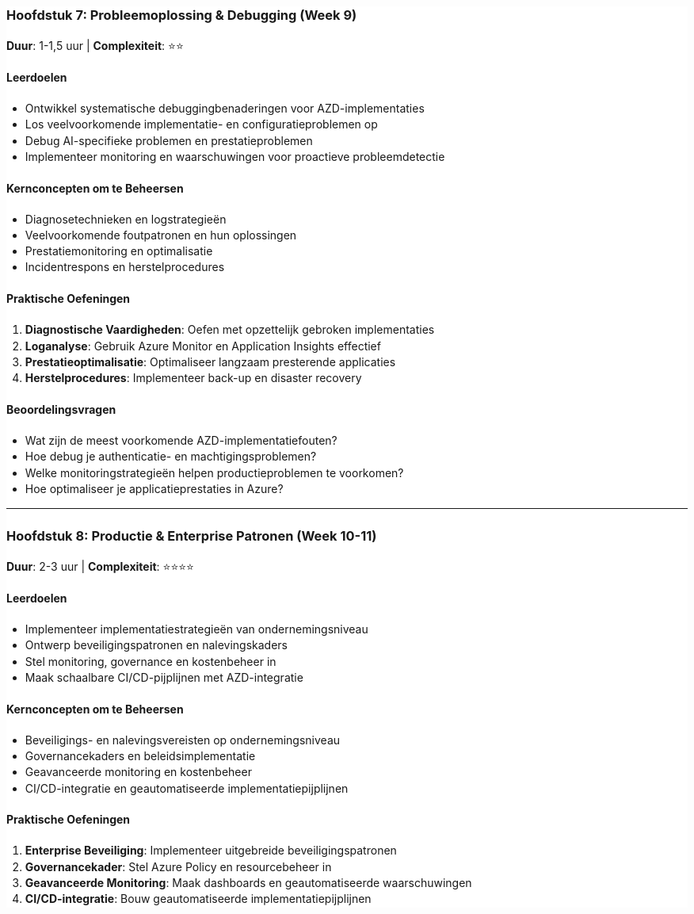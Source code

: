 
### Hoofdstuk 7: Probleemoplossing & Debugging (Week 9)
**Duur**: 1-1,5 uur | **Complexiteit**: ⭐⭐

#### Leerdoelen
- Ontwikkel systematische debuggingbenaderingen voor AZD-implementaties
- Los veelvoorkomende implementatie- en configuratieproblemen op
- Debug AI-specifieke problemen en prestatieproblemen
- Implementeer monitoring en waarschuwingen voor proactieve probleemdetectie

#### Kernconcepten om te Beheersen
- Diagnosetechnieken en logstrategieën
- Veelvoorkomende foutpatronen en hun oplossingen
- Prestatiemonitoring en optimalisatie
- Incidentrespons en herstelprocedures

#### Praktische Oefeningen
1. **Diagnostische Vaardigheden**: Oefen met opzettelijk gebroken implementaties
2. **Loganalyse**: Gebruik Azure Monitor en Application Insights effectief
3. **Prestatieoptimalisatie**: Optimaliseer langzaam presterende applicaties
4. **Herstelprocedures**: Implementeer back-up en disaster recovery

#### Beoordelingsvragen
- Wat zijn de meest voorkomende AZD-implementatiefouten?
- Hoe debug je authenticatie- en machtigingsproblemen?
- Welke monitoringstrategieën helpen productieproblemen te voorkomen?
- Hoe optimaliseer je applicatieprestaties in Azure?

---

### Hoofdstuk 8: Productie & Enterprise Patronen (Week 10-11)
**Duur**: 2-3 uur | **Complexiteit**: ⭐⭐⭐⭐

#### Leerdoelen
- Implementeer implementatiestrategieën van ondernemingsniveau
- Ontwerp beveiligingspatronen en nalevingskaders
- Stel monitoring, governance en kostenbeheer in
- Maak schaalbare CI/CD-pijplijnen met AZD-integratie

#### Kernconcepten om te Beheersen
- Beveiligings- en nalevingsvereisten op ondernemingsniveau
- Governancekaders en beleidsimplementatie
- Geavanceerde monitoring en kostenbeheer
- CI/CD-integratie en geautomatiseerde implementatiepijplijnen

#### Praktische Oefeningen
1. **Enterprise Beveiliging**: Implementeer uitgebreide beveiligingspatronen
2. **Governancekader**: Stel Azure Policy en resourcebeheer in
3. **Geavanceerde Monitoring**: Maak dashboards en geautomatiseerde waarschuwingen
4. **CI/CD-integratie**: Bouw geautomatiseerde implementatiepijplijnen
